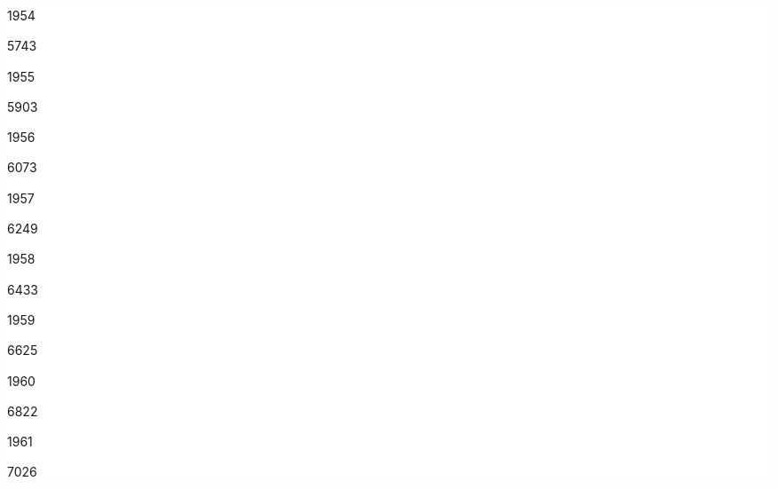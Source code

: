 




1954


5743






1955


5903






1956


6073






1957


6249






1958


6433






1959


6625






1960


6822






1961


7026
